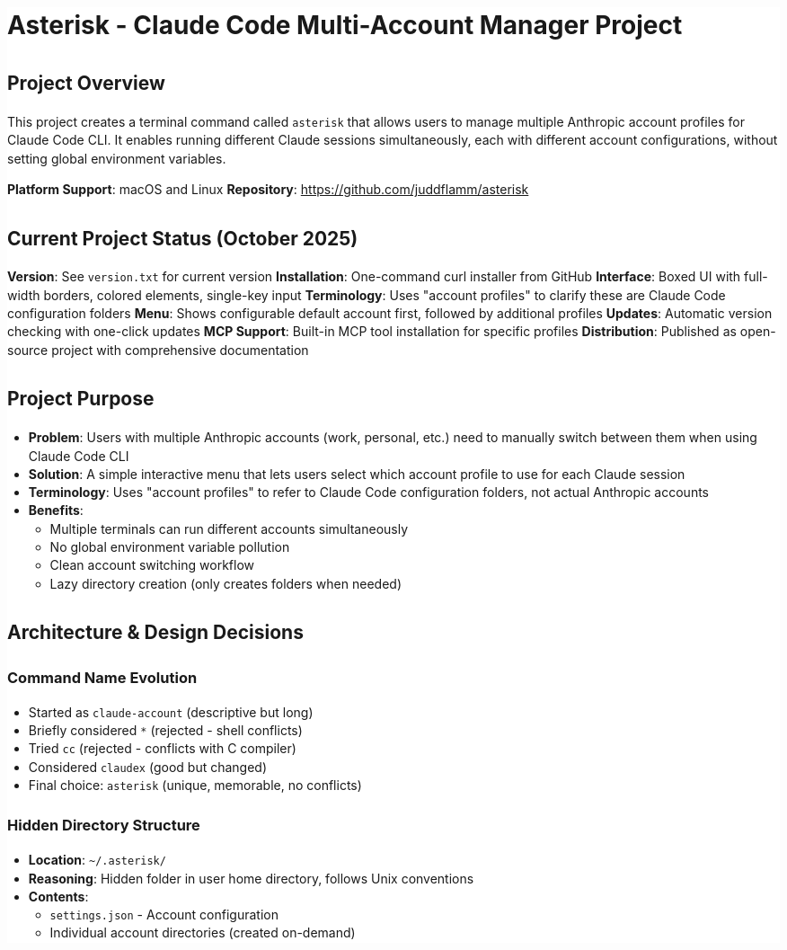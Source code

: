 # Asterisk - Claude Code Multi-Account Manager Project

## Project Overview

This project creates a terminal command called `asterisk` that allows users to manage multiple Anthropic account profiles for Claude Code CLI. It enables running different Claude sessions simultaneously, each with different account configurations, without setting global environment variables.

**Platform Support**: macOS and Linux
**Repository**: https://github.com/juddflamm/asterisk

## Current Project Status (October 2025)

**Version**: See `version.txt` for current version
**Installation**: One-command curl installer from GitHub
**Interface**: Boxed UI with full-width borders, colored elements, single-key input
**Terminology**: Uses "account profiles" to clarify these are Claude Code configuration folders
**Menu**: Shows configurable default account first, followed by additional profiles
**Updates**: Automatic version checking with one-click updates
**MCP Support**: Built-in MCP tool installation for specific profiles
**Distribution**: Published as open-source project with comprehensive documentation

## Project Purpose

- **Problem**: Users with multiple Anthropic accounts (work, personal, etc.) need to manually switch between them when using Claude Code CLI
- **Solution**: A simple interactive menu that lets users select which account profile to use for each Claude session
- **Terminology**: Uses "account profiles" to refer to Claude Code configuration folders, not actual Anthropic accounts
- **Benefits**: 
  - Multiple terminals can run different accounts simultaneously
  - No global environment variable pollution
  - Clean account switching workflow
  - Lazy directory creation (only creates folders when needed)

## Architecture & Design Decisions

### Command Name Evolution
- Started as `claude-account` (descriptive but long)
- Briefly considered `*` (rejected - shell conflicts)
- Tried `cc` (rejected - conflicts with C compiler)
- Considered `claudex` (good but changed)
- Final choice: `asterisk` (unique, memorable, no conflicts)

### Hidden Directory Structure
- **Location**: `~/.asterisk/`
- **Reasoning**: Hidden folder in user home directory, follows Unix conventions
- **Contents**:
  - `settings.json` - Account configuration
  - Individual account directories (created on-demand)
